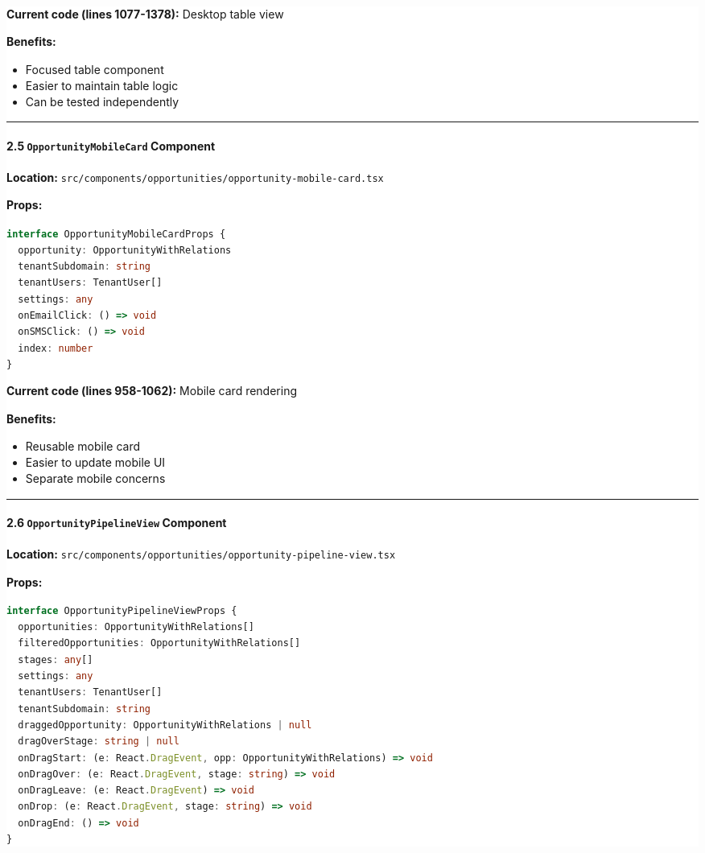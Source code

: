 **Current code (lines 1077-1378):** Desktop table view

**Benefits:**
- Focused table component
- Easier to maintain table logic
- Can be tested independently

---

#### 2.5 `OpportunityMobileCard` Component
**Location:** `src/components/opportunities/opportunity-mobile-card.tsx`

**Props:**
```typescript
interface OpportunityMobileCardProps {
  opportunity: OpportunityWithRelations
  tenantSubdomain: string
  tenantUsers: TenantUser[]
  settings: any
  onEmailClick: () => void
  onSMSClick: () => void
  index: number
}
```

**Current code (lines 958-1062):** Mobile card rendering

**Benefits:**
- Reusable mobile card
- Easier to update mobile UI
- Separate mobile concerns

---

#### 2.6 `OpportunityPipelineView` Component
**Location:** `src/components/opportunities/opportunity-pipeline-view.tsx`

**Props:**
```typescript
interface OpportunityPipelineViewProps {
  opportunities: OpportunityWithRelations[]
  filteredOpportunities: OpportunityWithRelations[]
  stages: any[]
  settings: any
  tenantUsers: TenantUser[]
  tenantSubdomain: string
  draggedOpportunity: OpportunityWithRelations | null
  dragOverStage: string | null
  onDragStart: (e: React.DragEvent, opp: OpportunityWithRelations) => void
  onDragOver: (e: React.DragEvent, stage: string) => void
  onDragLeave: (e: React.DragEvent) => void
  onDrop: (e: React.DragEvent, stage: string) => void
  onDragEnd: () => void
}
```
